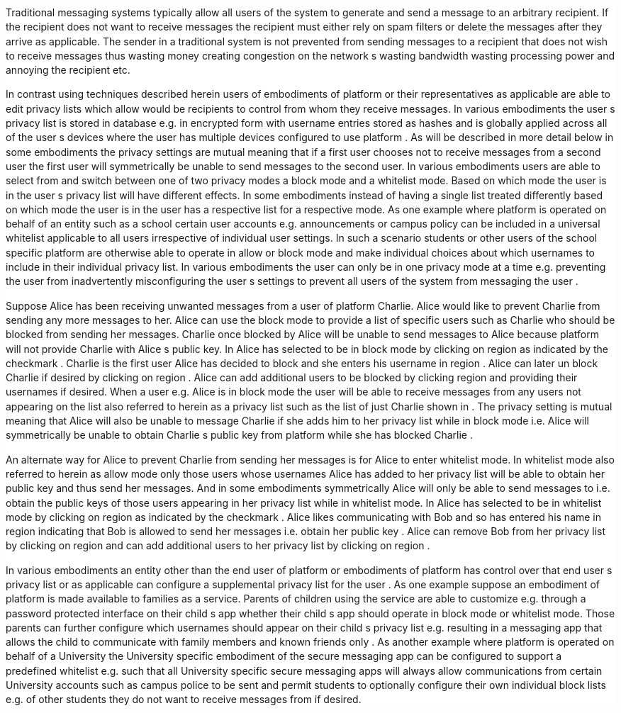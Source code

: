 Traditional messaging systems typically allow all users of the system to generate and send a message to an arbitrary recipient. If the recipient does not want to receive messages the recipient must either rely on spam filters or delete the messages after they arrive as applicable. The sender in a traditional system is not prevented from sending messages to a recipient that does not wish to receive messages thus wasting money creating congestion on the network s wasting bandwidth wasting processing power and annoying the recipient etc.

In contrast using techniques described herein users of embodiments of platform or their representatives as applicable are able to edit privacy lists which allow would be recipients to control from whom they receive messages. In various embodiments the user s privacy list is stored in database e.g. in encrypted form with username entries stored as hashes and is globally applied across all of the user s devices where the user has multiple devices configured to use platform . As will be described in more detail below in some embodiments the privacy settings are mutual meaning that if a first user chooses not to receive messages from a second user the first user will symmetrically be unable to send messages to the second user. In various embodiments users are able to select from and switch between one of two privacy modes a block mode and a whitelist mode. Based on which mode the user is in the user s privacy list will have different effects. In some embodiments instead of having a single list treated differently based on which mode the user is in the user has a respective list for a respective mode. As one example where platform is operated on behalf of an entity such as a school certain user accounts e.g. announcements or campus policy can be included in a universal whitelist applicable to all users irrespective of individual user settings. In such a scenario students or other users of the school specific platform are otherwise able to operate in allow or block mode and make individual choices about which usernames to include in their individual privacy list. In various embodiments the user can only be in one privacy mode at a time e.g. preventing the user from inadvertently misconfiguring the user s settings to prevent all users of the system from messaging the user .

Suppose Alice has been receiving unwanted messages from a user of platform Charlie. Alice would like to prevent Charlie from sending any more messages to her. Alice can use the block mode to provide a list of specific users such as Charlie who should be blocked from sending her messages. Charlie once blocked by Alice will be unable to send messages to Alice because platform will not provide Charlie with Alice s public key. In Alice has selected to be in block mode by clicking on region as indicated by the checkmark . Charlie is the first user Alice has decided to block and she enters his username in region . Alice can later un block Charlie if desired by clicking on region . Alice can add additional users to be blocked by clicking region and providing their usernames if desired. When a user e.g. Alice is in block mode the user will be able to receive messages from any users not appearing on the list also referred to herein as a privacy list such as the list of just Charlie shown in . The privacy setting is mutual meaning that Alice will also be unable to message Charlie if she adds him to her privacy list while in block mode i.e. Alice will symmetrically be unable to obtain Charlie s public key from platform while she has blocked Charlie .

An alternate way for Alice to prevent Charlie from sending her messages is for Alice to enter whitelist mode. In whitelist mode also referred to herein as allow mode only those users whose usernames Alice has added to her privacy list will be able to obtain her public key and thus send her messages. And in some embodiments symmetrically Alice will only be able to send messages to i.e. obtain the public keys of those users appearing in her privacy list while in whitelist mode. In Alice has selected to be in whitelist mode by clicking on region as indicated by the checkmark . Alice likes communicating with Bob and so has entered his name in region indicating that Bob is allowed to send her messages i.e. obtain her public key . Alice can remove Bob from her privacy list by clicking on region and can add additional users to her privacy list by clicking on region .

In various embodiments an entity other than the end user of platform or embodiments of platform has control over that end user s privacy list or as applicable can configure a supplemental privacy list for the user . As one example suppose an embodiment of platform is made available to families as a service. Parents of children using the service are able to customize e.g. through a password protected interface on their child s app whether their child s app should operate in block mode or whitelist mode. Those parents can further configure which usernames should appear on their child s privacy list e.g. resulting in a messaging app that allows the child to communicate with family members and known friends only . As another example where platform is operated on behalf of a University the University specific embodiment of the secure messaging app can be configured to support a predefined whitelist e.g. such that all University specific secure messaging apps will always allow communications from certain University accounts such as campus police to be sent and permit students to optionally configure their own individual block lists e.g. of other students they do not want to receive messages from if desired.
